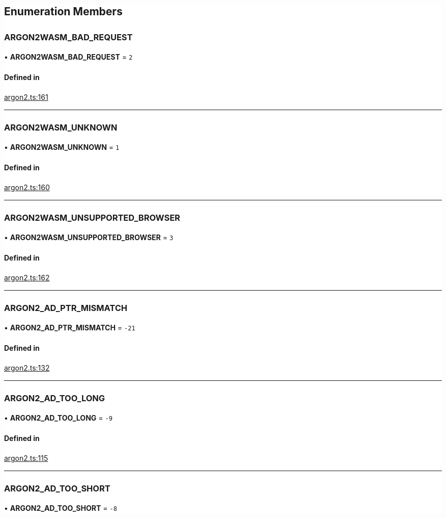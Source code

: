 ## Enumeration Members

### ARGON2WASM\_BAD\_REQUEST

• **ARGON2WASM\_BAD\_REQUEST** = ``2``

#### Defined in

[argon2.ts:161](https://github.com/very-amused/argon2-wasm/blob/bdc7c7a/src/argon2.ts#L161)

___

### ARGON2WASM\_UNKNOWN

• **ARGON2WASM\_UNKNOWN** = ``1``

#### Defined in

[argon2.ts:160](https://github.com/very-amused/argon2-wasm/blob/bdc7c7a/src/argon2.ts#L160)

___

### ARGON2WASM\_UNSUPPORTED\_BROWSER

• **ARGON2WASM\_UNSUPPORTED\_BROWSER** = ``3``

#### Defined in

[argon2.ts:162](https://github.com/very-amused/argon2-wasm/blob/bdc7c7a/src/argon2.ts#L162)

___

### ARGON2\_AD\_PTR\_MISMATCH

• **ARGON2\_AD\_PTR\_MISMATCH** = ``-21``

#### Defined in

[argon2.ts:132](https://github.com/very-amused/argon2-wasm/blob/bdc7c7a/src/argon2.ts#L132)

___

### ARGON2\_AD\_TOO\_LONG

• **ARGON2\_AD\_TOO\_LONG** = ``-9``

#### Defined in

[argon2.ts:115](https://github.com/very-amused/argon2-wasm/blob/bdc7c7a/src/argon2.ts#L115)

___

### ARGON2\_AD\_TOO\_SHORT

• **ARGON2\_AD\_TOO\_SHORT** = ``-8``
